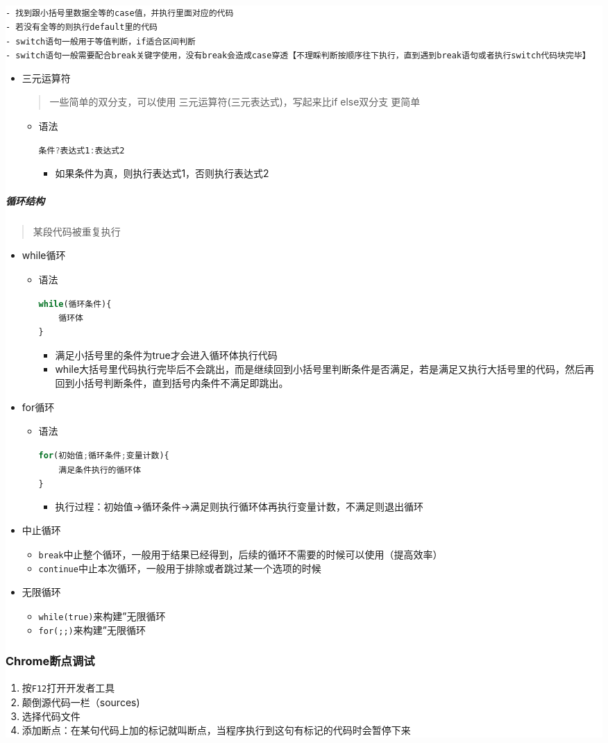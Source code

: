     - 找到跟小括号里数据全等的case值，并执行里面对应的代码
    - 若没有全等的则执行default里的代码
    - switch语句一般用于等值判断，if适合区间判断
    - switch语句一般需要配合break关键字使用，没有break会造成case穿透【不理睬判断按顺序往下执行，直到遇到break语句或者执行switch代码块完毕】

- 三元运算符

  > 一些简单的双分支，可以使用 三元运算符(三元表达式)，写起来比if else双分支 更简单

  - 语法

    ```js
    条件?表达式1:表达式2
    ```

    - 如果条件为真，则执行表达式1，否则执行表达式2

##### 循环结构

> 某段代码被重复执行

- while循环

  - 语法

    ```js
    while(循环条件){
        循环体
    }
    ```

    - 满足小括号里的条件为true才会进入循环体执行代码
    - while大括号里代码执行完毕后不会跳出，而是继续回到小括号里判断条件是否满足，若是满足又执行大括号里的代码，然后再回到小括号判断条件，直到括号内条件不满足即跳出。

- for循环

  - 语法

    ```js
    for(初始值;循环条件;变量计数){
        满足条件执行的循环体
    }
    ```

    - 执行过程：初始值->循环条件->满足则执行循环体再执行变量计数，不满足则退出循环

- 中止循环

  - `break`中止整个循环，一般用于结果已经得到，后续的循环不需要的时候可以使用（提高效率）
  - `continue`中止本次循环，一般用于排除或者跳过某一个选项的时候

- 无限循环

  - `while(true)`来构建”无限循环
  - `for(;;)`来构建”无限循环

### Chrome断点调试

1. 按`F12`打开开发者工具
2. 颠倒源代码一栏（sources)
3. 选择代码文件
4. 添加断点：在某句代码上加的标记就叫断点，当程序执行到这句有标记的代码时会暂停下来
